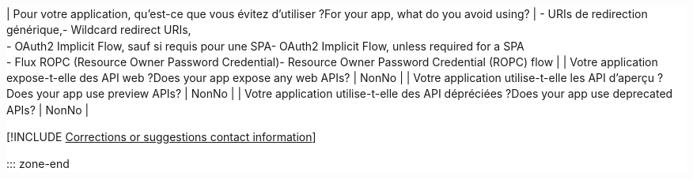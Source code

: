 | <span data-ttu-id="3a162-230">Pour votre application, qu’est-ce que vous évitez d’utiliser ?</span><span class="sxs-lookup"><span data-stu-id="3a162-230">For your app, what do you avoid using?</span></span> | <span data-ttu-id="3a162-231">- URIs de redirection générique,</span><span class="sxs-lookup"><span data-stu-id="3a162-231">- Wildcard redirect URIs,</span></span><br/><span data-ttu-id="3a162-232">- OAuth2 Implicit Flow, sauf si requis pour une SPA</span><span class="sxs-lookup"><span data-stu-id="3a162-232">- OAuth2 Implicit Flow, unless required for a SPA</span></span><br/><span data-ttu-id="3a162-233">- Flux ROPC (Resource Owner Password Credential)</span><span class="sxs-lookup"><span data-stu-id="3a162-233">- Resource Owner Password Credential (ROPC) flow</span></span> |
| <span data-ttu-id="3a162-234">Votre application expose-t-elle des API web ?</span><span class="sxs-lookup"><span data-stu-id="3a162-234">Does your app expose any web APIs?</span></span> | <span data-ttu-id="3a162-235">Non</span><span class="sxs-lookup"><span data-stu-id="3a162-235">No</span></span> |
| <span data-ttu-id="3a162-236">Votre application utilise-t-elle les API d’aperçu ?</span><span class="sxs-lookup"><span data-stu-id="3a162-236">Does your app use preview APIs?</span></span> | <span data-ttu-id="3a162-237">Non</span><span class="sxs-lookup"><span data-stu-id="3a162-237">No</span></span> |
| <span data-ttu-id="3a162-238">Votre application utilise-t-elle des API dépréciées ?</span><span class="sxs-lookup"><span data-stu-id="3a162-238">Does your app use deprecated APIs?</span></span> | <span data-ttu-id="3a162-239">Non</span><span class="sxs-lookup"><span data-stu-id="3a162-239">No</span></span> |

[!INCLUDE [Corrections or suggestions contact information](../includes/corrections-or-suggestions.md)]

::: zone-end
